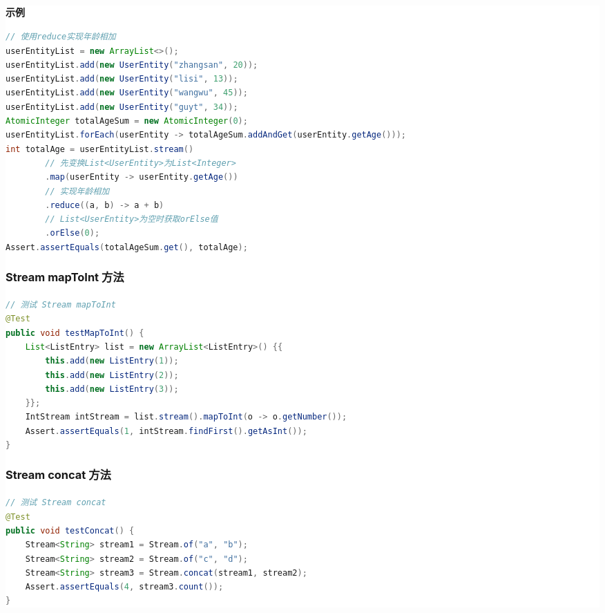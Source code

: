 
**示例**

```java
// 使用reduce实现年龄相加
userEntityList = new ArrayList<>();
userEntityList.add(new UserEntity("zhangsan", 20));
userEntityList.add(new UserEntity("lisi", 13));
userEntityList.add(new UserEntity("wangwu", 45));
userEntityList.add(new UserEntity("guyt", 34));
AtomicInteger totalAgeSum = new AtomicInteger(0);
userEntityList.forEach(userEntity -> totalAgeSum.addAndGet(userEntity.getAge()));
int totalAge = userEntityList.stream()
        // 先变换List<UserEntity>为List<Integer>
        .map(userEntity -> userEntity.getAge())
        // 实现年龄相加
        .reduce((a, b) -> a + b)
        // List<UserEntity>为空时获取orElse值
        .orElse(0);
Assert.assertEquals(totalAgeSum.get(), totalAge);
```



### Stream mapToInt 方法

```java
// 测试 Stream mapToInt
@Test
public void testMapToInt() {
    List<ListEntry> list = new ArrayList<ListEntry>() {{
        this.add(new ListEntry(1));
        this.add(new ListEntry(2));
        this.add(new ListEntry(3));
    }};
    IntStream intStream = list.stream().mapToInt(o -> o.getNumber());
    Assert.assertEquals(1, intStream.findFirst().getAsInt());
}
```



### Stream concat 方法

```java
// 测试 Stream concat
@Test
public void testConcat() {
    Stream<String> stream1 = Stream.of("a", "b");
    Stream<String> stream2 = Stream.of("c", "d");
    Stream<String> stream3 = Stream.concat(stream1, stream2);
    Assert.assertEquals(4, stream3.count());
}
```

